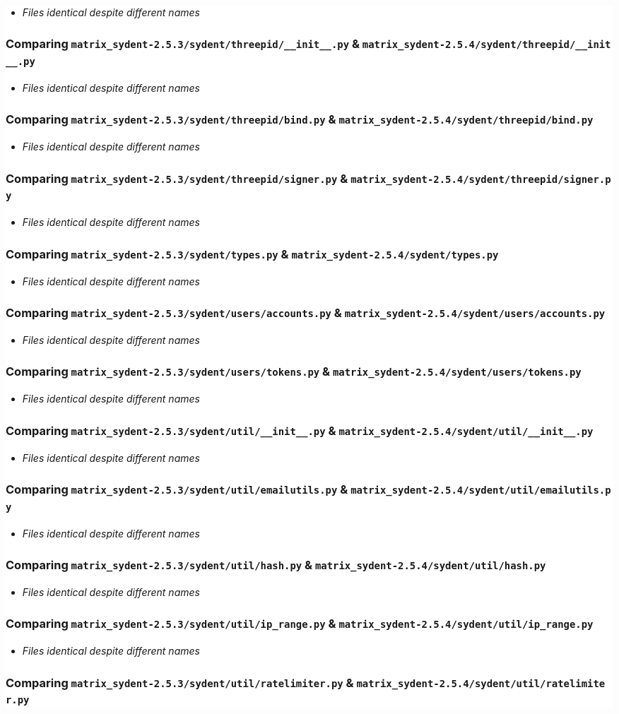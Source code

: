  * *Files identical despite different names*

### Comparing `matrix_sydent-2.5.3/sydent/threepid/__init__.py` & `matrix_sydent-2.5.4/sydent/threepid/__init__.py`

 * *Files identical despite different names*

### Comparing `matrix_sydent-2.5.3/sydent/threepid/bind.py` & `matrix_sydent-2.5.4/sydent/threepid/bind.py`

 * *Files identical despite different names*

### Comparing `matrix_sydent-2.5.3/sydent/threepid/signer.py` & `matrix_sydent-2.5.4/sydent/threepid/signer.py`

 * *Files identical despite different names*

### Comparing `matrix_sydent-2.5.3/sydent/types.py` & `matrix_sydent-2.5.4/sydent/types.py`

 * *Files identical despite different names*

### Comparing `matrix_sydent-2.5.3/sydent/users/accounts.py` & `matrix_sydent-2.5.4/sydent/users/accounts.py`

 * *Files identical despite different names*

### Comparing `matrix_sydent-2.5.3/sydent/users/tokens.py` & `matrix_sydent-2.5.4/sydent/users/tokens.py`

 * *Files identical despite different names*

### Comparing `matrix_sydent-2.5.3/sydent/util/__init__.py` & `matrix_sydent-2.5.4/sydent/util/__init__.py`

 * *Files identical despite different names*

### Comparing `matrix_sydent-2.5.3/sydent/util/emailutils.py` & `matrix_sydent-2.5.4/sydent/util/emailutils.py`

 * *Files identical despite different names*

### Comparing `matrix_sydent-2.5.3/sydent/util/hash.py` & `matrix_sydent-2.5.4/sydent/util/hash.py`

 * *Files identical despite different names*

### Comparing `matrix_sydent-2.5.3/sydent/util/ip_range.py` & `matrix_sydent-2.5.4/sydent/util/ip_range.py`

 * *Files identical despite different names*

### Comparing `matrix_sydent-2.5.3/sydent/util/ratelimiter.py` & `matrix_sydent-2.5.4/sydent/util/ratelimiter.py`
